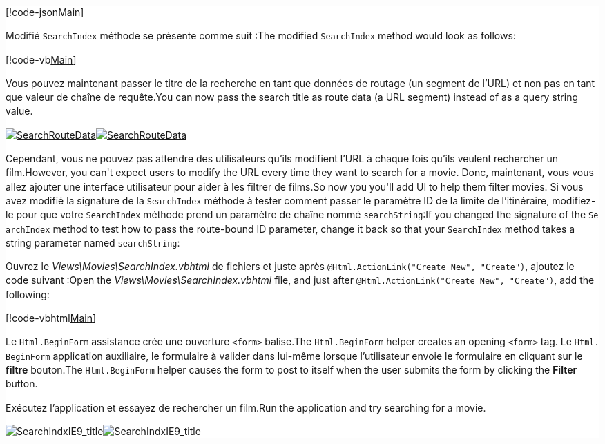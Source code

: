 [!code-json[Main](examining-the-edit-methods-and-edit-view/samples/sample11.json)]

<span data-ttu-id="17ad3-218">Modifié `SearchIndex` méthode se présente comme suit :</span><span class="sxs-lookup"><span data-stu-id="17ad3-218">The modified `SearchIndex` method would look as follows:</span></span>

[!code-vb[Main](examining-the-edit-methods-and-edit-view/samples/sample12.vb)]

<span data-ttu-id="17ad3-219">Vous pouvez maintenant passer le titre de la recherche en tant que données de routage (un segment de l’URL) et non pas en tant que valeur de chaîne de requête.</span><span class="sxs-lookup"><span data-stu-id="17ad3-219">You can now pass the search title as route data (a URL segment) instead of as a query string value.</span></span>

<span data-ttu-id="17ad3-220">[![SearchRouteData](examining-the-edit-methods-and-edit-view/_static/image16.png)](examining-the-edit-methods-and-edit-view/_static/image15.png)</span><span class="sxs-lookup"><span data-stu-id="17ad3-220">[![SearchRouteData](examining-the-edit-methods-and-edit-view/_static/image16.png)](examining-the-edit-methods-and-edit-view/_static/image15.png)</span></span>

<span data-ttu-id="17ad3-221">Cependant, vous ne pouvez pas attendre des utilisateurs qu’ils modifient l’URL à chaque fois qu’ils veulent rechercher un film.</span><span class="sxs-lookup"><span data-stu-id="17ad3-221">However, you can't expect users to modify the URL every time they want to search for a movie.</span></span> <span data-ttu-id="17ad3-222">Donc, maintenant, vous vous allez ajouter une interface utilisateur pour aider à les filtrer de films.</span><span class="sxs-lookup"><span data-stu-id="17ad3-222">So now you you'll add UI to help them filter movies.</span></span> <span data-ttu-id="17ad3-223">Si vous avez modifié la signature de la `SearchIndex` méthode à tester comment passer le paramètre ID de la limite de l’itinéraire, modifiez-le pour que votre `SearchIndex` méthode prend un paramètre de chaîne nommé `searchString`:</span><span class="sxs-lookup"><span data-stu-id="17ad3-223">If you changed the signature of the `SearchIndex` method to test how to pass the route-bound ID parameter, change it back so that your `SearchIndex` method takes a string parameter named `searchString`:</span></span>

<span data-ttu-id="17ad3-224">Ouvrez le *Views\Movies\SearchIndex.vbhtml* de fichiers et juste après `@Html.ActionLink("Create New", "Create")`, ajoutez le code suivant :</span><span class="sxs-lookup"><span data-stu-id="17ad3-224">Open the *Views\Movies\SearchIndex.vbhtml* file, and just after `@Html.ActionLink("Create New", "Create")`, add the following:</span></span>

[!code-vbhtml[Main](examining-the-edit-methods-and-edit-view/samples/sample13.vbhtml)]

<span data-ttu-id="17ad3-225">Le `Html.BeginForm` assistance crée une ouverture `<form>` balise.</span><span class="sxs-lookup"><span data-stu-id="17ad3-225">The `Html.BeginForm` helper creates an opening `<form>` tag.</span></span> <span data-ttu-id="17ad3-226">Le `Html.BeginForm` application auxiliaire, le formulaire à valider dans lui-même lorsque l’utilisateur envoie le formulaire en cliquant sur le **filtre** bouton.</span><span class="sxs-lookup"><span data-stu-id="17ad3-226">The `Html.BeginForm` helper causes the form to post to itself when the user submits the form by clicking the **Filter** button.</span></span>

<span data-ttu-id="17ad3-227">Exécutez l’application et essayez de rechercher un film.</span><span class="sxs-lookup"><span data-stu-id="17ad3-227">Run the application and try searching for a movie.</span></span>

<span data-ttu-id="17ad3-228">[![SearchIndxIE9_title](examining-the-edit-methods-and-edit-view/_static/image18.png)](examining-the-edit-methods-and-edit-view/_static/image17.png)</span><span class="sxs-lookup"><span data-stu-id="17ad3-228">[![SearchIndxIE9_title](examining-the-edit-methods-and-edit-view/_static/image18.png)](examining-the-edit-methods-and-edit-view/_static/image17.png)</span></span>
